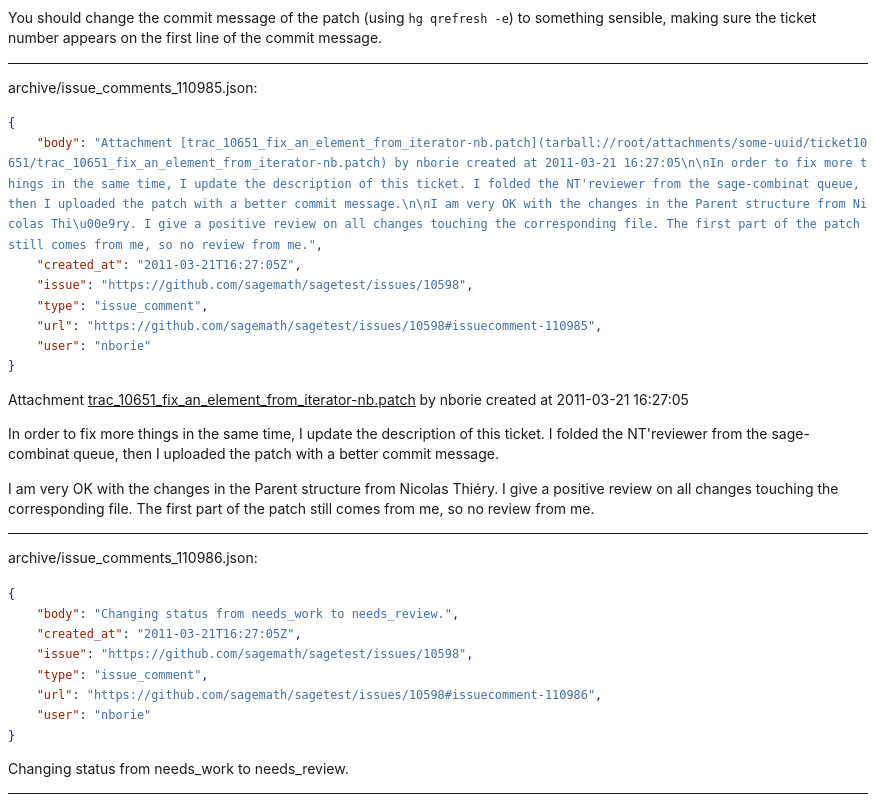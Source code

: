 You should change the commit message of the patch (using `hg qrefresh -e`) to something sensible, making sure the ticket number appears on the first line of the commit message.



---

archive/issue_comments_110985.json:
```json
{
    "body": "Attachment [trac_10651_fix_an_element_from_iterator-nb.patch](tarball://root/attachments/some-uuid/ticket10651/trac_10651_fix_an_element_from_iterator-nb.patch) by nborie created at 2011-03-21 16:27:05\n\nIn order to fix more things in the same time, I update the description of this ticket. I folded the NT'reviewer from the sage-combinat queue, then I uploaded the patch with a better commit message.\n\nI am very OK with the changes in the Parent structure from Nicolas Thi\u00e9ry. I give a positive review on all changes touching the corresponding file. The first part of the patch still comes from me, so no review from me.",
    "created_at": "2011-03-21T16:27:05Z",
    "issue": "https://github.com/sagemath/sagetest/issues/10598",
    "type": "issue_comment",
    "url": "https://github.com/sagemath/sagetest/issues/10598#issuecomment-110985",
    "user": "nborie"
}
```

Attachment [trac_10651_fix_an_element_from_iterator-nb.patch](tarball://root/attachments/some-uuid/ticket10651/trac_10651_fix_an_element_from_iterator-nb.patch) by nborie created at 2011-03-21 16:27:05

In order to fix more things in the same time, I update the description of this ticket. I folded the NT'reviewer from the sage-combinat queue, then I uploaded the patch with a better commit message.

I am very OK with the changes in the Parent structure from Nicolas Thiéry. I give a positive review on all changes touching the corresponding file. The first part of the patch still comes from me, so no review from me.



---

archive/issue_comments_110986.json:
```json
{
    "body": "Changing status from needs_work to needs_review.",
    "created_at": "2011-03-21T16:27:05Z",
    "issue": "https://github.com/sagemath/sagetest/issues/10598",
    "type": "issue_comment",
    "url": "https://github.com/sagemath/sagetest/issues/10598#issuecomment-110986",
    "user": "nborie"
}
```

Changing status from needs_work to needs_review.



---
